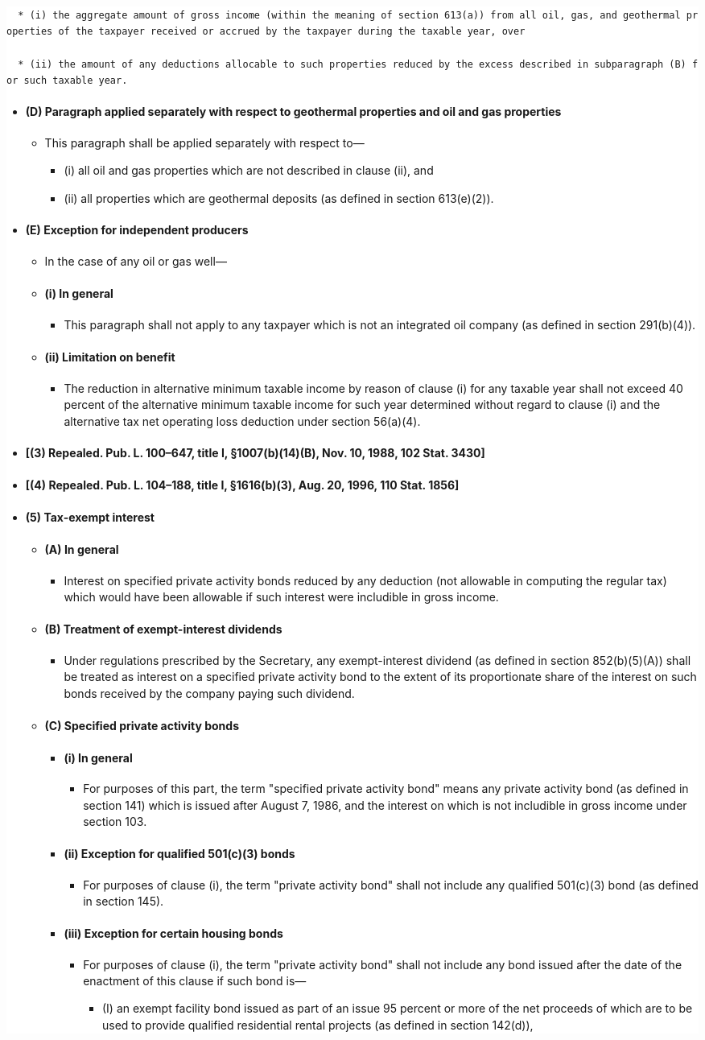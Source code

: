       * (i) the aggregate amount of gross income (within the meaning of section 613(a)) from all oil, gas, and geothermal properties of the taxpayer received or accrued by the taxpayer during the taxable year, over

      * (ii) the amount of any deductions allocable to such properties reduced by the excess described in subparagraph (B) for such taxable year.

  * #### (D) Paragraph applied separately with respect to geothermal properties and oil and gas properties
    * This paragraph shall be applied separately with respect to—

      * (i) all oil and gas properties which are not described in clause (ii), and

      * (ii) all properties which are geothermal deposits (as defined in section 613(e)(2)).

  * #### (E) Exception for independent producers
    * In the case of any oil or gas well—

    * #### (i) In general
      * This paragraph shall not apply to any taxpayer which is not an integrated oil company (as defined in section 291(b)(4)).

    * #### (ii) Limitation on benefit
      * The reduction in alternative minimum taxable income by reason of clause (i) for any taxable year shall not exceed 40 percent of the alternative minimum taxable income for such year determined without regard to clause (i) and the alternative tax net operating loss deduction under section 56(a)(4).

* #### [(3) Repealed. Pub. L. 100–647, title I, §1007(b)(14)(B), Nov. 10, 1988, 102 Stat. 3430]
* #### [(4) Repealed. Pub. L. 104–188, title I, §1616(b)(3), Aug. 20, 1996, 110 Stat. 1856]
* #### (5) Tax-exempt interest
  * #### (A) In general
    * Interest on specified private activity bonds reduced by any deduction (not allowable in computing the regular tax) which would have been allowable if such interest were includible in gross income.

  * #### (B) Treatment of exempt-interest dividends
    * Under regulations prescribed by the Secretary, any exempt-interest dividend (as defined in section 852(b)(5)(A)) shall be treated as interest on a specified private activity bond to the extent of its proportionate share of the interest on such bonds received by the company paying such dividend.

  * #### (C) Specified private activity bonds
    * #### (i) In general
      * For purposes of this part, the term "specified private activity bond" means any private activity bond (as defined in section 141) which is issued after August 7, 1986, and the interest on which is not includible in gross income under section 103.

    * #### (ii) Exception for qualified 501(c)(3) bonds
      * For purposes of clause (i), the term "private activity bond" shall not include any qualified 501(c)(3) bond (as defined in section 145).

    * #### (iii) Exception for certain housing bonds
      * For purposes of clause (i), the term "private activity bond" shall not include any bond issued after the date of the enactment of this clause if such bond is—

        * (I) an exempt facility bond issued as part of an issue 95 percent or more of the net proceeds of which are to be used to provide qualified residential rental projects (as defined in section 142(d)),

